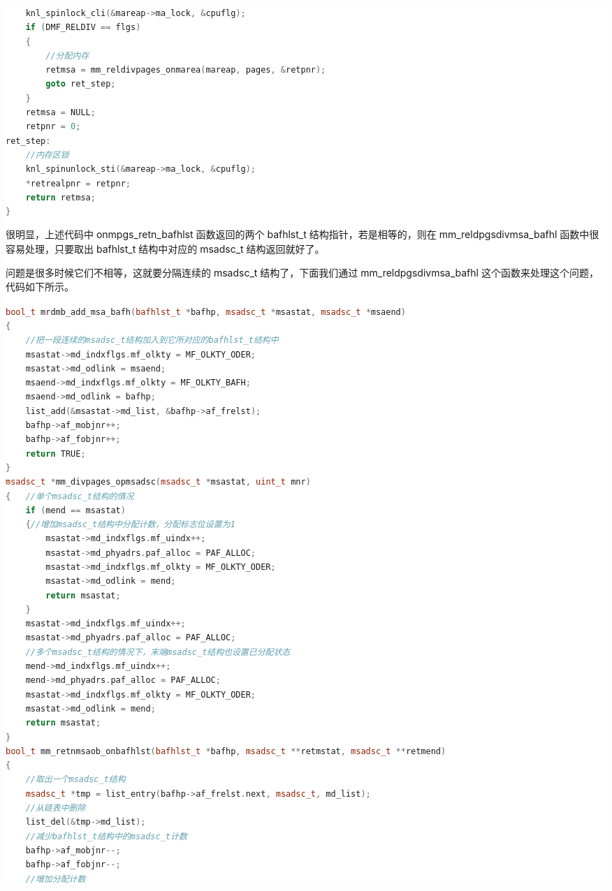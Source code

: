 ```cpp
    knl_spinlock_cli(&mareap->ma_lock, &cpuflg);
    if (DMF_RELDIV == flgs)
    {
        //分配内存
        retmsa = mm_reldivpages_onmarea(mareap, pages, &retpnr);
        goto ret_step;
    }
    retmsa = NULL;
    retpnr = 0;
ret_step:
    //内存区锁
    knl_spinunlock_sti(&mareap->ma_lock, &cpuflg);
    *retrealpnr = retpnr;
    return retmsa;
}
```

很明显，上述代码中 onmpgs_retn_bafhlst 函数返回的两个 bafhlst_t 结构指针，若是相等的，则在 mm_reldpgsdivmsa_bafhl 函数中很容易处理，只要取出 bafhlst_t 结构中对应的 msadsc_t 结构返回就好了。

问题是很多时候它们不相等，这就要分隔连续的 msadsc_t 结构了，下面我们通过 mm_reldpgsdivmsa_bafhl 这个函数来处理这个问题，代码如下所示。

```cpp
bool_t mrdmb_add_msa_bafh(bafhlst_t *bafhp, msadsc_t *msastat, msadsc_t *msaend)
{
    //把一段连续的msadsc_t结构加入到它所对应的bafhlst_t结构中
    msastat->md_indxflgs.mf_olkty = MF_OLKTY_ODER;
    msastat->md_odlink = msaend;
    msaend->md_indxflgs.mf_olkty = MF_OLKTY_BAFH;
    msaend->md_odlink = bafhp;
    list_add(&msastat->md_list, &bafhp->af_frelst);
    bafhp->af_mobjnr++;
    bafhp->af_fobjnr++;
    return TRUE;
}
msadsc_t *mm_divpages_opmsadsc(msadsc_t *msastat, uint_t mnr)
{   //单个msadsc_t结构的情况 
    if (mend == msastat)
    {//增加msadsc_t结构中分配计数，分配标志位设置为1
        msastat->md_indxflgs.mf_uindx++;
        msastat->md_phyadrs.paf_alloc = PAF_ALLOC;
        msastat->md_indxflgs.mf_olkty = MF_OLKTY_ODER;
        msastat->md_odlink = mend;
        return msastat;
    }
    msastat->md_indxflgs.mf_uindx++;
    msastat->md_phyadrs.paf_alloc = PAF_ALLOC;
    //多个msadsc_t结构的情况下，末端msadsc_t结构也设置已分配状态
    mend->md_indxflgs.mf_uindx++;
    mend->md_phyadrs.paf_alloc = PAF_ALLOC;
    msastat->md_indxflgs.mf_olkty = MF_OLKTY_ODER;
    msastat->md_odlink = mend;
    return msastat;
}
bool_t mm_retnmsaob_onbafhlst(bafhlst_t *bafhp, msadsc_t **retmstat, msadsc_t **retmend)
{
    //取出一个msadsc_t结构
    msadsc_t *tmp = list_entry(bafhp->af_frelst.next, msadsc_t, md_list);
    //从链表中删除
    list_del(&tmp->md_list);
    //减少bafhlst_t结构中的msadsc_t计数
    bafhp->af_mobjnr--;
    bafhp->af_fobjnr--;
    //增加分配计数
```